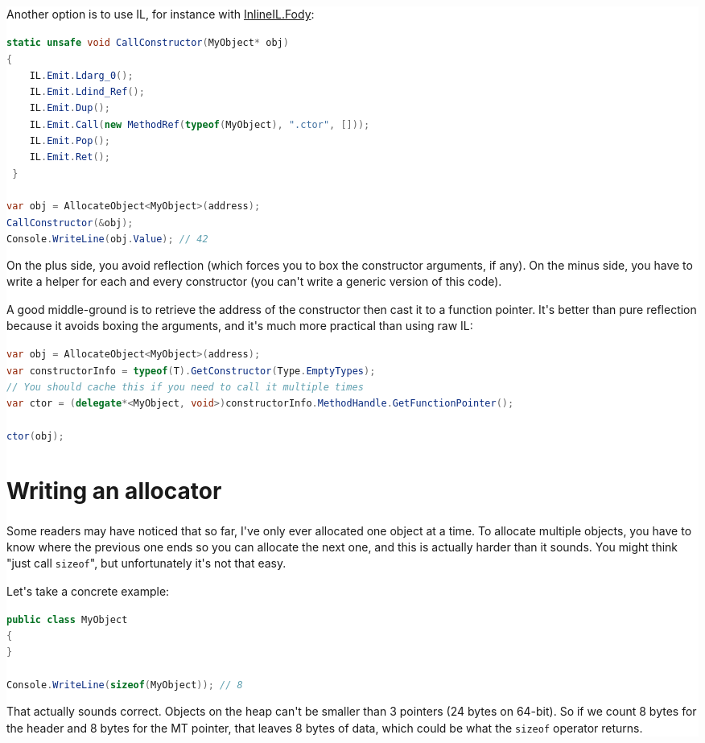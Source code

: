 Another option is to use IL, for instance with [InlineIL.Fody](https://github.com/ltrzesniewski/InlineIL.Fody):

```csharp
static unsafe void CallConstructor(MyObject* obj)
{
    IL.Emit.Ldarg_0();
    IL.Emit.Ldind_Ref();
    IL.Emit.Dup();
    IL.Emit.Call(new MethodRef(typeof(MyObject), ".ctor", []));
    IL.Emit.Pop();
    IL.Emit.Ret();
 }

var obj = AllocateObject<MyObject>(address);
CallConstructor(&obj);
Console.WriteLine(obj.Value); // 42
```

On the plus side, you avoid reflection (which forces you to box the constructor arguments, if any). On the minus side, you have to write a helper for each and every constructor (you can't write a generic version of this code).

A good middle-ground is to retrieve the address of the constructor then cast it to a function pointer. It's better than pure reflection because it avoids boxing the arguments, and it's much more practical than using raw IL:

```csharp
var obj = AllocateObject<MyObject>(address);
var constructorInfo = typeof(T).GetConstructor(Type.EmptyTypes);
// You should cache this if you need to call it multiple times
var ctor = (delegate*<MyObject, void>)constructorInfo.MethodHandle.GetFunctionPointer();

ctor(obj);
```

# Writing an allocator

Some readers may have noticed that so far, I've only ever allocated one object at a time. To allocate multiple objects, you have to know where the previous one ends so you can allocate the next one, and this is actually harder than it sounds. You might think "just call `sizeof`", but unfortunately it's not that easy.

Let's take a concrete example:

```csharp
public class MyObject
{        
}

Console.WriteLine(sizeof(MyObject)); // 8
```

That actually sounds correct. Objects on the heap can't be smaller than 3 pointers (24 bytes on 64-bit). So if we count 8 bytes for the header and 8 bytes for the MT pointer, that leaves 8 bytes of data, which could be what the `sizeof` operator returns.
